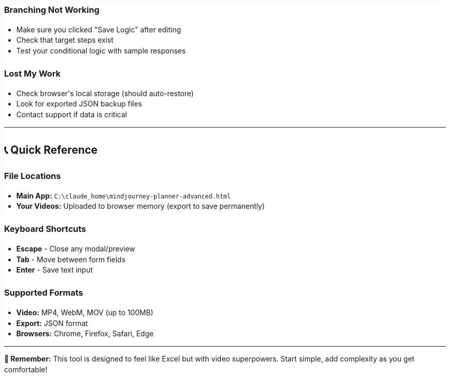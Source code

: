 ### **Branching Not Working**
- Make sure you clicked "Save Logic" after editing
- Check that target steps exist
- Test your conditional logic with sample responses

### **Lost My Work**
- Check browser's local storage (should auto-restore)
- Look for exported JSON backup files
- Contact support if data is critical

---

## 📞 Quick Reference

### **File Locations**
- **Main App:** `C:\claude_home\mindjourney-planner-advanced.html`
- **Your Videos:** Uploaded to browser memory (export to save permanently)

### **Keyboard Shortcuts**
- **Escape** - Close any modal/preview
- **Tab** - Move between form fields
- **Enter** - Save text input

### **Supported Formats**
- **Video:** MP4, WebM, MOV (up to 100MB)
- **Export:** JSON format
- **Browsers:** Chrome, Firefox, Safari, Edge

---

**🎯 Remember:** This tool is designed to feel like Excel but with video superpowers. Start simple, add complexity as you get comfortable!